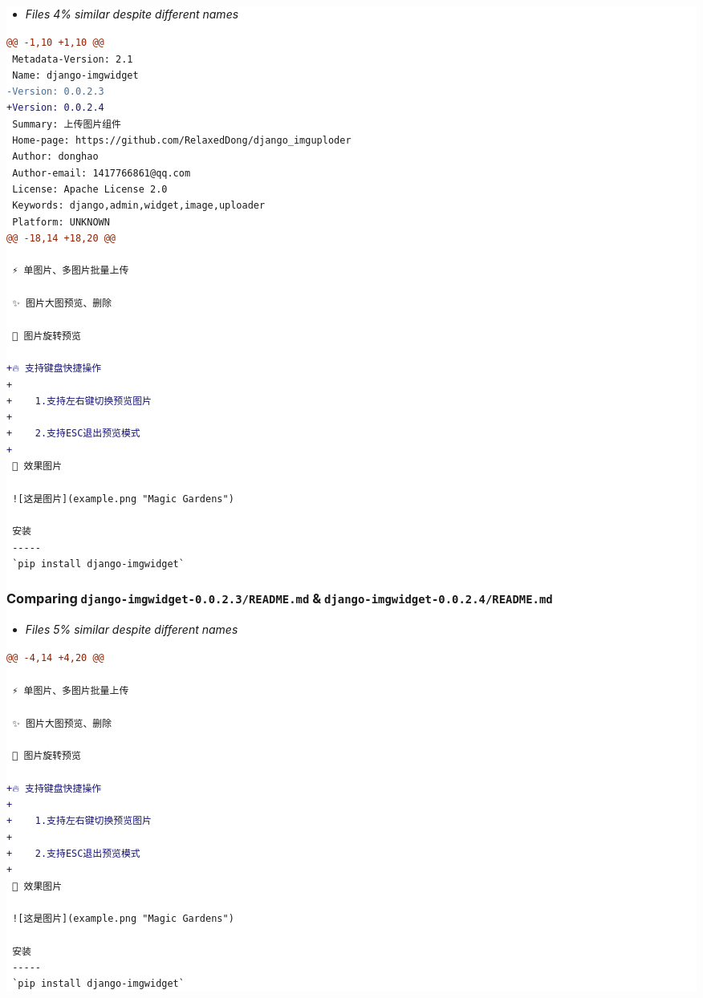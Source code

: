  * *Files 4% similar despite different names*

```diff
@@ -1,10 +1,10 @@
 Metadata-Version: 2.1
 Name: django-imgwidget
-Version: 0.0.2.3
+Version: 0.0.2.4
 Summary: 上传图片组件
 Home-page: https://github.com/RelaxedDong/django_imguploder
 Author: donghao
 Author-email: 1417766861@qq.com
 License: Apache License 2.0
 Keywords: django,admin,widget,image,uploader
 Platform: UNKNOWN
@@ -18,14 +18,20 @@
 
 ⚡️ 单图片、多图片批量上传
 
 ✨ 图片大图预览、删除
 
 🐰 图片旋转预览
 
+🔥 支持键盘快捷操作
+
+    1.支持左右键切换预览图片
+    
+    2.支持ESC退出预览模式
+
 🌈 效果图片
 
 ![这是图片](example.png "Magic Gardens")
 
 安装
 -----
 `pip install django-imgwidget`
```

### Comparing `django-imgwidget-0.0.2.3/README.md` & `django-imgwidget-0.0.2.4/README.md`

 * *Files 5% similar despite different names*

```diff
@@ -4,14 +4,20 @@
 
 ⚡️ 单图片、多图片批量上传
 
 ✨ 图片大图预览、删除
 
 🐰 图片旋转预览
 
+🔥 支持键盘快捷操作
+
+    1.支持左右键切换预览图片
+    
+    2.支持ESC退出预览模式
+
 🌈 效果图片
 
 ![这是图片](example.png "Magic Gardens")
 
 安装
 -----
 `pip install django-imgwidget`
```